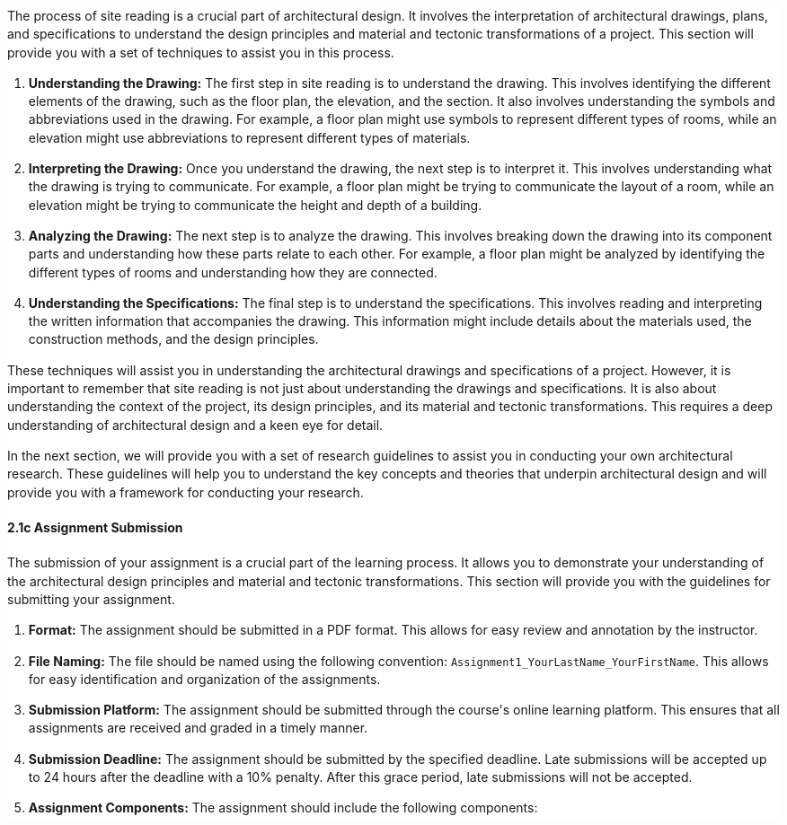The process of site reading is a crucial part of architectural design. It involves the interpretation of architectural drawings, plans, and specifications to understand the design principles and material and tectonic transformations of a project. This section will provide you with a set of techniques to assist you in this process.

1. **Understanding the Drawing:** The first step in site reading is to understand the drawing. This involves identifying the different elements of the drawing, such as the floor plan, the elevation, and the section. It also involves understanding the symbols and abbreviations used in the drawing. For example, a floor plan might use symbols to represent different types of rooms, while an elevation might use abbreviations to represent different types of materials.

2. **Interpreting the Drawing:** Once you understand the drawing, the next step is to interpret it. This involves understanding what the drawing is trying to communicate. For example, a floor plan might be trying to communicate the layout of a room, while an elevation might be trying to communicate the height and depth of a building.

3. **Analyzing the Drawing:** The next step is to analyze the drawing. This involves breaking down the drawing into its component parts and understanding how these parts relate to each other. For example, a floor plan might be analyzed by identifying the different types of rooms and understanding how they are connected.

4. **Understanding the Specifications:** The final step is to understand the specifications. This involves reading and interpreting the written information that accompanies the drawing. This information might include details about the materials used, the construction methods, and the design principles.

These techniques will assist you in understanding the architectural drawings and specifications of a project. However, it is important to remember that site reading is not just about understanding the drawings and specifications. It is also about understanding the context of the project, its design principles, and its material and tectonic transformations. This requires a deep understanding of architectural design and a keen eye for detail.

In the next section, we will provide you with a set of research guidelines to assist you in conducting your own architectural research. These guidelines will help you to understand the key concepts and theories that underpin architectural design and will provide you with a framework for conducting your research.

#### 2.1c Assignment Submission

The submission of your assignment is a crucial part of the learning process. It allows you to demonstrate your understanding of the architectural design principles and material and tectonic transformations. This section will provide you with the guidelines for submitting your assignment.

1. **Format:** The assignment should be submitted in a PDF format. This allows for easy review and annotation by the instructor.

2. **File Naming:** The file should be named using the following convention: `Assignment1_YourLastName_YourFirstName`. This allows for easy identification and organization of the assignments.

3. **Submission Platform:** The assignment should be submitted through the course's online learning platform. This ensures that all assignments are received and graded in a timely manner.

4. **Submission Deadline:** The assignment should be submitted by the specified deadline. Late submissions will be accepted up to 24 hours after the deadline with a 10% penalty. After this grace period, late submissions will not be accepted.

5. **Assignment Components:** The assignment should include the following components:
